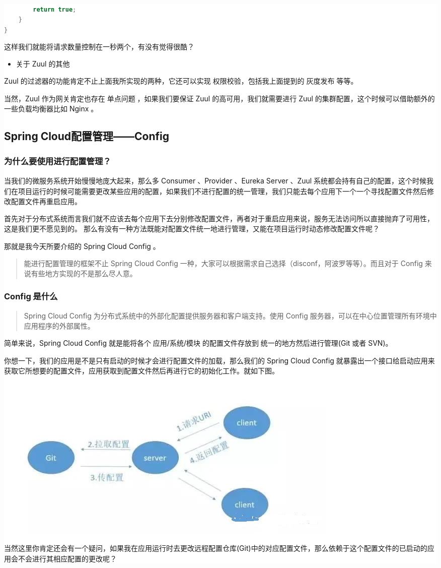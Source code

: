 ```java
        return true;
    }
}
```
这样我们就能将请求数量控制在一秒两个，有没有觉得很酷？

* 关于 Zuul  的其他

Zuul 的过滤器的功能肯定不止上面我所实现的两种，它还可以实现 权限校验，包括我上面提到的 灰度发布 等等。

当然，Zuul 作为网关肯定也存在 单点问题 ，如果我们要保证 Zuul 的高可用，我们就需要进行 Zuul 的集群配置，这个时候可以借助额外的一些负载均衡器比如 Nginx 。


## Spring Cloud配置管理——Config

### 为什么要使用进行配置管理？

当我们的微服务系统开始慢慢地庞大起来，那么多 Consumer 、Provider 、Eureka Server 、Zuul 系统都会持有自己的配置，这个时候我们在项目运行的时候可能需要更改某些应用的配置，如果我们不进行配置的统一管理，我们只能去每个应用下一个一个寻找配置文件然后修改配置文件再重启应用。

首先对于分布式系统而言我们就不应该去每个应用下去分别修改配置文件，再者对于重启应用来说，服务无法访问所以直接抛弃了可用性，这是我们更不愿见到的。
那么有没有一种方法既能对配置文件统一地进行管理，又能在项目运行时动态修改配置文件呢？

那就是我今天所要介绍的 Spring Cloud Config 。

>能进行配置管理的框架不止 Spring Cloud Config 一种，大家可以根据需求自己选择（disconf，阿波罗等等）。而且对于 Config 来说有些地方实现的不是那么尽人意。

### Config 是什么

>Spring Cloud Config 为分布式系统中的外部化配置提供服务器和客户端支持。使用 Config 服务器，可以在中心位置管理所有环境中应用程序的外部属性。

简单来说，Spring Cloud Config 就是能将各个 应用/系统/模块 的配置文件存放到 统一的地方然后进行管理(Git 或者 SVN)。

你想一下，我们的应用是不是只有启动的时候才会进行配置文件的加载，那么我们的 Spring Cloud Config 就暴露出一个接口给启动应用来获取它所想要的配置文件，应用获取到配置文件然后再进行它的初始化工作。就如下图。

![spring-cloud](../img/spring-cloud-16.png)


当然这里你肯定还会有一个疑问，如果我在应用运行时去更改远程配置仓库(Git)中的对应配置文件，那么依赖于这个配置文件的已启动的应用会不会进行其相应配置的更改呢？

